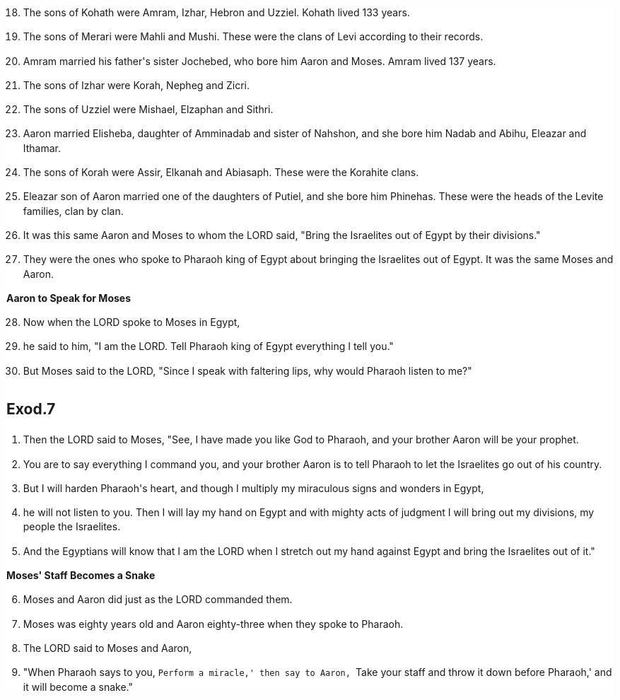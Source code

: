 18. The sons of Kohath were Amram, Izhar, Hebron and Uzziel. Kohath lived 133 years.

19. The sons of Merari were Mahli and Mushi. These were the clans of Levi according to their records.

20. Amram married his father's sister Jochebed, who bore him Aaron and Moses. Amram lived 137 years.

21. The sons of Izhar were Korah, Nepheg and Zicri.

22. The sons of Uzziel were Mishael, Elzaphan and Sithri.

23. Aaron married Elisheba, daughter of Amminadab and sister of Nahshon, and she bore him Nadab and Abihu, Eleazar and Ithamar.

24. The sons of Korah were Assir, Elkanah and Abiasaph. These were the Korahite clans.

25. Eleazar son of Aaron married one of the daughters of Putiel, and she bore him Phinehas. These were the heads of the Levite families, clan by clan.

26. It was this same Aaron and Moses to whom the LORD said, "Bring the Israelites out of Egypt by their divisions."

27. They were the ones who spoke to Pharaoh king of Egypt about bringing the Israelites out of Egypt. It was the same Moses and Aaron.

__Aaron to Speak for Moses__

28. Now when the LORD spoke to Moses in Egypt,

29. he said to him, "I am the LORD. Tell Pharaoh king of Egypt everything I tell you."

30. But Moses said to the LORD, "Since I speak with faltering lips, why would Pharaoh listen to me?"

## Exod.7

1. Then the LORD said to Moses, "See, I have made you like God to Pharaoh, and your brother Aaron will be your prophet.

2. You are to say everything I command you, and your brother Aaron is to tell Pharaoh to let the Israelites go out of his country.

3. But I will harden Pharaoh's heart, and though I multiply my miraculous signs and wonders in Egypt,

4. he will not listen to you. Then I will lay my hand on Egypt and with mighty acts of judgment I will bring out my divisions, my people the Israelites.

5. And the Egyptians will know that I am the LORD when I stretch out my hand against Egypt and bring the Israelites out of it."

__Moses' Staff Becomes a Snake__

6. Moses and Aaron did just as the LORD commanded them.

7. Moses was eighty years old and Aaron eighty-three when they spoke to Pharaoh.

8. The LORD said to Moses and Aaron,

9. "When Pharaoh says to you, `Perform a miracle,' then say to Aaron, `Take your staff and throw it down before Pharaoh,' and it will become a snake."
